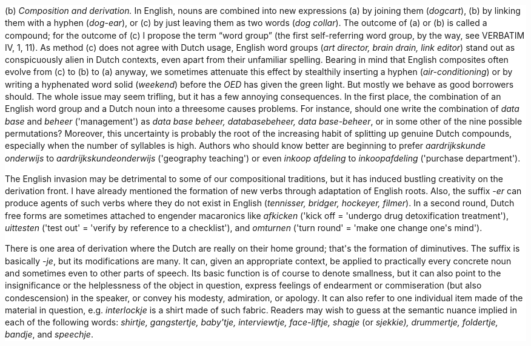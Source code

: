 (b) *Composition and derivation.*  In English, nouns are combined into new expressions (a) by joining them (*dogcart*),
(b) by linking them with a hyphen (*dog-ear*), or (c) by just
leaving them as two words (*dog collar*).  The outcome of (a) or
(b) is called a compound; for the outcome of (c) I propose the
term &ldquo;word group&rdquo; (the first self-referring word group, by the way, see VERBATIM IV, 1, 11).  As method (c) does not agree
with Dutch usage, English word groups (*art director, brain
drain, link editor*) stand out as conspicuously alien in Dutch
contexts, even apart from their unfamiliar spelling.  Bearing in
mind that English composites often evolve from (c) to (b) to
(a) anyway, we sometimes attenuate this effect by stealthily
inserting a hyphen (*air-conditioning*) or by writing a hyphenated
word solid (*weekend*) before the *OED* has given the
green light.  But mostly we behave as good borrowers should.
The whole issue may seem trifling, but it has a few annoying
consequences.  In the first place, the combination of an
English word group and a Dutch noun into a threesome causes
problems.  For instance, should one write the combination of
*data base* and *beheer* ('management') as *data base beheer,
databasebeheer, data base-beheer*, or in some other of the
nine possible permutations?  Moreover, this uncertainty is
probably the root of the increasing habit of splitting up
genuine Dutch compounds, especially when the number of
syllables is high.  Authors who should know better are
beginning to prefer *aardrijkskunde onderwijs* to
*aardrijkskundeonderwijs* ('geography teaching') or even
*inkoop afdeling* to *inkoopafdeling* ('purchase department').

The English invasion may be detrimental to some of our
compositional traditions, but it has induced bustling creativity
on the derivation front.  I have already mentioned the formation
of new verbs through adaptation of English roots.  Also,
the suffix *-er* can produce agents of such verbs where they do
not exist in English (*tennisser, bridger, hockeyer, filmer*).  In a
second round, Dutch free forms are sometimes attached to
engender macaronics like *afkicken* ('kick off = 'undergo drug
detoxification treatment'), *uittesten* ('test out' = 'verify by
reference to a checklist'), and *omturnen* ('turn round' = 'make
one change one's mind').

There is one area of derivation where the Dutch are really
on their home ground; that's the formation of diminutives.  The
suffix is basically *-je*, but its modifications are many.  It can,
given an appropriate context, be applied to practically every
concrete noun and sometimes even to other parts of speech.
Its basic function is of course to denote smallness, but it can
also point to the insignificance or the helplessness of the
object in question, express feelings of endearment or commiseration
(but also condescension) in the speaker, or convey
his modesty, admiration, or apology.  It can also refer to one
individual item made of the material in question, e.g. *interlockje*
is a shirt made of such fabric.  Readers may wish to guess
at the semantic nuance implied in each of the following words:
*shirtje, gangstertje, baby'tje, interviewtje, face-liftje, shagje* (or
*sjekkie), drummertje, foldertje, bandje*, and *speechje*.

